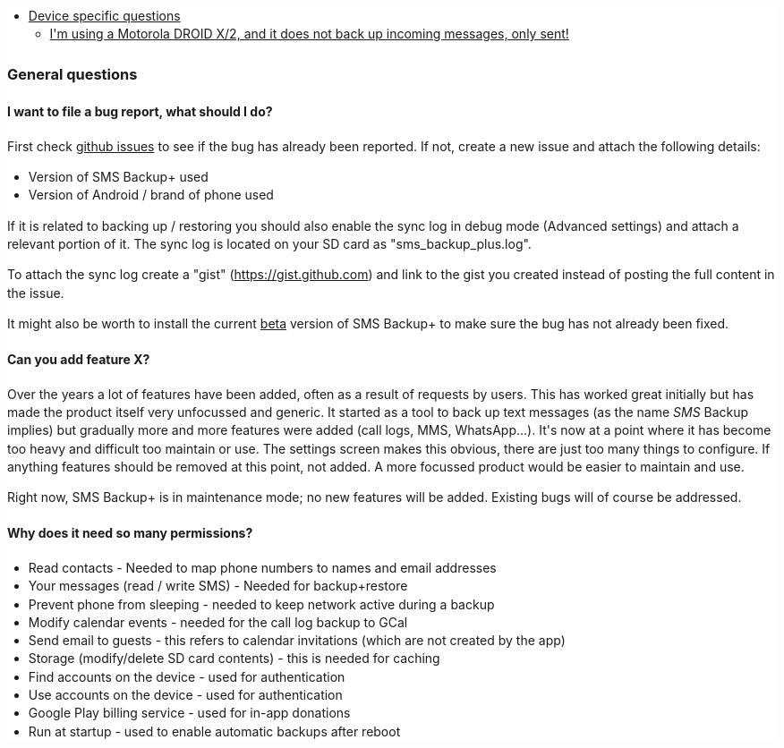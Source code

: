   * [Device specific questions](#faq-device-specific)
    * [I'm using a Motorola DROID X/2, and it does not back up incoming messages, only sent!](#faq-device-specific-droidx-received)

### <a name="faq-general">General questions</a>

#### <a name="faq-general-file-bug-report">I want to file a bug report, what should I do?</a>

First check [github issues][] to see if the bug has already been reported. If not, create a new
issue and attach the following details:

 * Version of SMS Backup+ used
 * Version of Android / brand of phone used

If it is related to backing up / restoring you should also enable the sync log in debug mode
(Advanced settings) and attach a relevant portion of it. The sync log is located on your SD card as
"sms_backup_plus.log".

To attach the sync log create a "gist" (https://gist.github.com) and link to the gist you created instead
of posting the full content in the issue.

It might also be worth to install the current <a href="#beta">beta</a> version of SMS Backup+ to
make sure the bug has not already been fixed.

#### <a name="faq-general-can-you-add-feature-x">Can you add feature X?</a>

Over the years a lot of features have been added, often as a result of
requests by users. This has worked great initially but has made the product itself very unfocussed
and generic. It started as a tool to back up text messages (as the name *SMS* Backup implies) but
gradually more and more features were added (call logs, MMS, WhatsApp...). It's now at a point where
it has become too heavy and difficult too maintain or use. The settings screen makes this obvious,
there are just too many things to configure. If anything features should be removed at this point,
not added. A more focussed product would be easier to maintain and use.

Right now, SMS Backup+ is in maintenance mode; no new features will be added. Existing bugs will of
course be addressed.

#### <a name="faq-general-permissions">Why does it need so many permissions?</a>

  * Read contacts - Needed to map phone numbers to names and email addresses
  * Your messages (read / write SMS) - Needed for backup+restore
  * Prevent phone from sleeping - needed to keep network active during a backup
  * Modify calendar events - needed for the call log backup to GCal
  * Send email to guests - this refers to calendar invitations (which are not created by the app)
  * Storage (modify/delete SD card contents) - this is needed for caching
  * Find accounts on the device - used for authentication
  * Use accounts on the device - used for authentication
  * Google Play billing service - used for in-app donations
  * Run at startup - used to enable automatic backups after reboot


[privacy-policy]: https://jberkel.github.io/sms-backup-plus/privacy-policy/
[apk]: https://github.com/jberkel/sms-backup-plus/releases/download/1.5.9/smsbackup-plus-1.5.9-market.apk
[original issue list]: http://code.google.com/p/android-sms/issues/list
[github issues]: http://github.com/jberkel/sms-backup-plus/issues
[PlayQRCode]: http://chart.apis.google.com/chart?cht=qr&chs=100x100&chl=https://play.google.com/store/apps/details?id=com.zegoggles.smssync
[f-droid]: https://f-droid.org/repository/browse/?fdid=com.zegoggles.smssync
[PlayLink]: https://play.google.com/store/apps/details?id=com.zegoggles.smssync
[Enabling IMAP in Gmail]: http://mail.google.com/support/bin/answer.py?hl=en&answer=77695
[smsbackupshot]: https://raw.github.com/jberkel/sms-backup-plus/gh-pages/screenshots/smsbackup_holo_cropped.png
[droidbug]: http://www.mydigitallife.info/2010/09/27/motorola-droid-x-froyo-text-messaging-bug-rectified-via-sms-time-fix/
[SMS Time fix]: http://www.appbrain.com/app/sms-time-fix/com.mattprecious.smsfix
[converationviewoff]: https://raw.github.com/jberkel/sms-backup-plus/gh-pages/screenshots/soundcloud.com-mail-settings-jan-soundcloud.com.jpg
[smstimefixzip]: https://supportforums.motorola.com/servlet/JiveServlet/download/269690-40815/sms-time-fix.zip
[imapenableshot]: https://raw.github.com/jberkel/sms-backup-plus/gh-pages/screenshots/enable_imap.png
[showimap]: https://raw.github.com/jberkel/sms-backup-plus/gh-pages/screenshots/show_imap.png
[strings.xml]: https://github.com/jberkel/sms-backup-plus/raw/master/res/values/strings.xml
[Tasker]: http://tasker.dinglisch.net/
[Tri-Crypt]: https://play.google.com/store/apps/details?id=com.tricrypt
[Icon]: https://raw.githubusercontent.com/jberkel/sms-backup-plus/master/app/src/main/res/drawable/ic_launcher.png
[Authorized Access to your Google Account]: https://security.google.com/settings/security/permissions
[community]: https://plus.google.com/communities/113290889178902750997
[beta-link]: https://play.google.com/apps/testing/com.zegoggles.smssync
[releases]: https://github.com/jberkel/sms-backup-plus/releases
[pull request]: https://help.github.com/articles/using-pull-requests/
[Build Status]: http://travis-ci.org/jberkel/sms-backup-plus
[Build Status SVG]: https://secure.travis-ci.org/jberkel/sms-backup-plus.svg?branch=master
[Apache License, Version 2.0]: http://www.apache.org/licenses/LICENSE-2.0.html
[507]: https://github.com/jberkel/sms-backup-plus/issues/507
[516]: https://github.com/jberkel/sms-backup-plus/issues/516
[564]: https://github.com/jberkel/sms-backup-plus/issues/564
[572]: https://github.com/jberkel/sms-backup-plus/issues/572
[1.6.0]: https://github.com/jberkel/sms-backup-plus/milestones/1.6.0